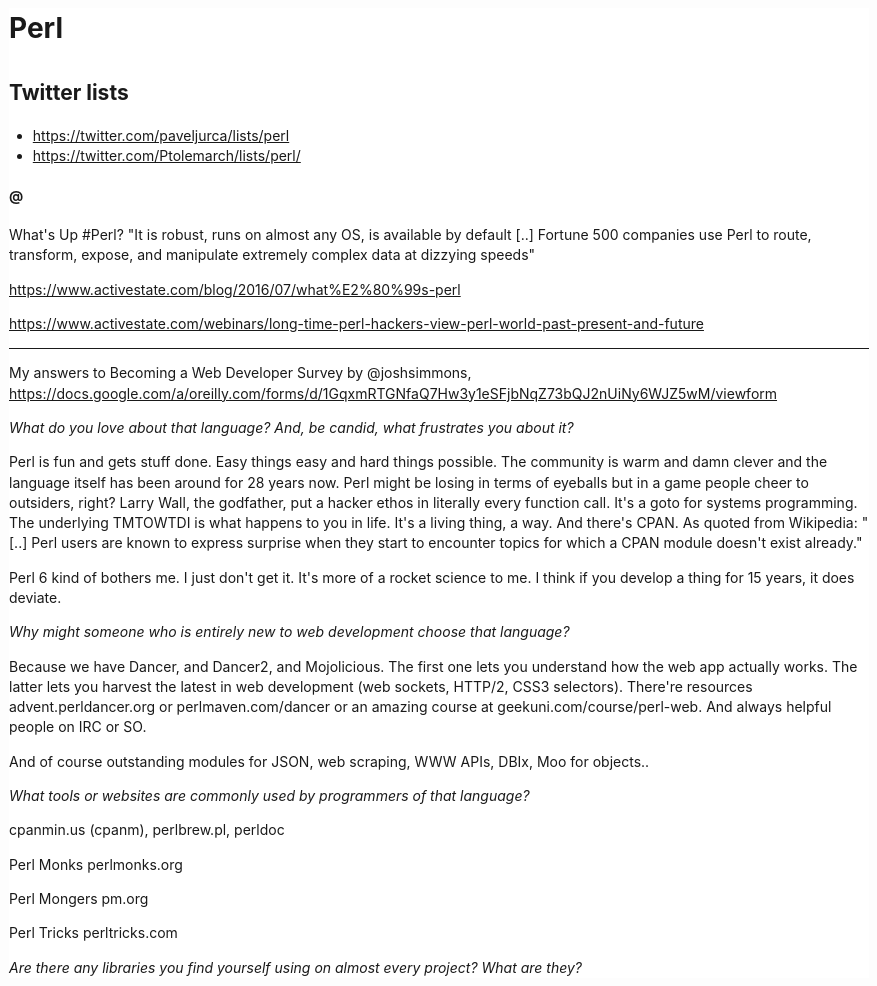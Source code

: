 # Perl

## Twitter lists

* <https://twitter.com/paveljurca/lists/perl>
* <https://twitter.com/Ptolemarch/lists/perl/>

#### @

What's Up #Perl? "It is robust, runs on almost any OS, is available by default [..] Fortune 500 companies use Perl to route, transform, expose, and manipulate extremely complex data at dizzying speeds"

<https://www.activestate.com/blog/2016/07/what%E2%80%99s-perl>

<https://www.activestate.com/webinars/long-time-perl-hackers-view-perl-world-past-present-and-future>


***

My answers to Becoming a Web Developer Survey by @joshsimmons, <https://docs.google.com/a/oreilly.com/forms/d/1GqxmRTGNfaQ7Hw3y1eSFjbNqZ73bQJ2nUiNy6WJZ5wM/viewform>

*What do you love about that language? And, be candid, what frustrates you about it?*

Perl is fun and gets stuff done. Easy things easy and hard things possible. The community is warm and damn clever and the language itself has been around for 28 years now.
Perl might be losing in terms of eyeballs but in a game people cheer to outsiders, right? Larry Wall, the godfather, put a hacker ethos in literally every function call. It's a goto for systems programming. The underlying TMTOWTDI is what happens to you in life. It's a living thing, a way. And there's CPAN. As quoted from Wikipedia: "[..] Perl users are known to express surprise when they start to encounter topics for which a CPAN module doesn't exist already."

Perl 6 kind of bothers me. I just don't get it. It's more of a rocket science to me. I think if you develop a thing for 15 years, it does deviate.

*Why might someone who is entirely new to web development choose that language?*

Because we have Dancer, and Dancer2, and Mojolicious. The first one lets you understand how the web app actually works. The latter lets you harvest the latest in web development (web sockets, HTTP/2, CSS3 selectors). There're resources advent.perldancer.org or perlmaven.com/dancer or an amazing course at geekuni.com/course/perl-web. And always helpful people on IRC or SO.

And of course outstanding modules for JSON, web scraping, WWW APIs, DBIx, Moo for objects..

*What tools or websites are commonly used by programmers of that language?*

cpanmin.us (cpanm), perlbrew.pl, perldoc

Perl Monks perlmonks.org

Perl Mongers pm.org

Perl Tricks perltricks.com

*Are there any libraries you find yourself using on almost every project? What are they?*

